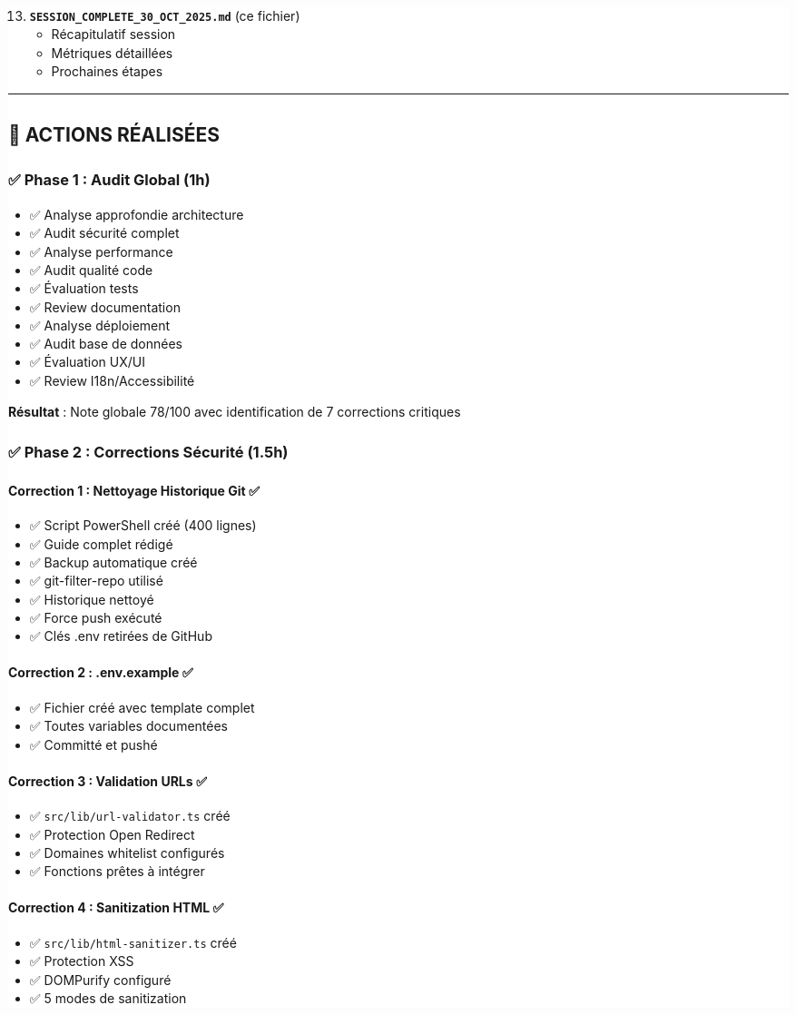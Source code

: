 13. **`SESSION_COMPLETE_30_OCT_2025.md`** (ce fichier)
    - Récapitulatif session
    - Métriques détaillées
    - Prochaines étapes

---

## 🚀 ACTIONS RÉALISÉES

### ✅ Phase 1 : Audit Global (1h)

- ✅ Analyse approfondie architecture
- ✅ Audit sécurité complet
- ✅ Analyse performance
- ✅ Audit qualité code
- ✅ Évaluation tests
- ✅ Review documentation
- ✅ Analyse déploiement
- ✅ Audit base de données
- ✅ Évaluation UX/UI
- ✅ Review I18n/Accessibilité

**Résultat** : Note globale 78/100 avec identification de 7 corrections critiques

### ✅ Phase 2 : Corrections Sécurité (1.5h)

#### Correction 1 : Nettoyage Historique Git ✅
- ✅ Script PowerShell créé (400 lignes)
- ✅ Guide complet rédigé
- ✅ Backup automatique créé
- ✅ git-filter-repo utilisé
- ✅ Historique nettoyé
- ✅ Force push exécuté
- ✅ Clés .env retirées de GitHub

#### Correction 2 : .env.example ✅
- ✅ Fichier créé avec template complet
- ✅ Toutes variables documentées
- ✅ Committé et pushé

#### Correction 3 : Validation URLs ✅
- ✅ `src/lib/url-validator.ts` créé
- ✅ Protection Open Redirect
- ✅ Domaines whitelist configurés
- ✅ Fonctions prêtes à intégrer

#### Correction 4 : Sanitization HTML ✅
- ✅ `src/lib/html-sanitizer.ts` créé
- ✅ Protection XSS
- ✅ DOMPurify configuré
- ✅ 5 modes de sanitization
